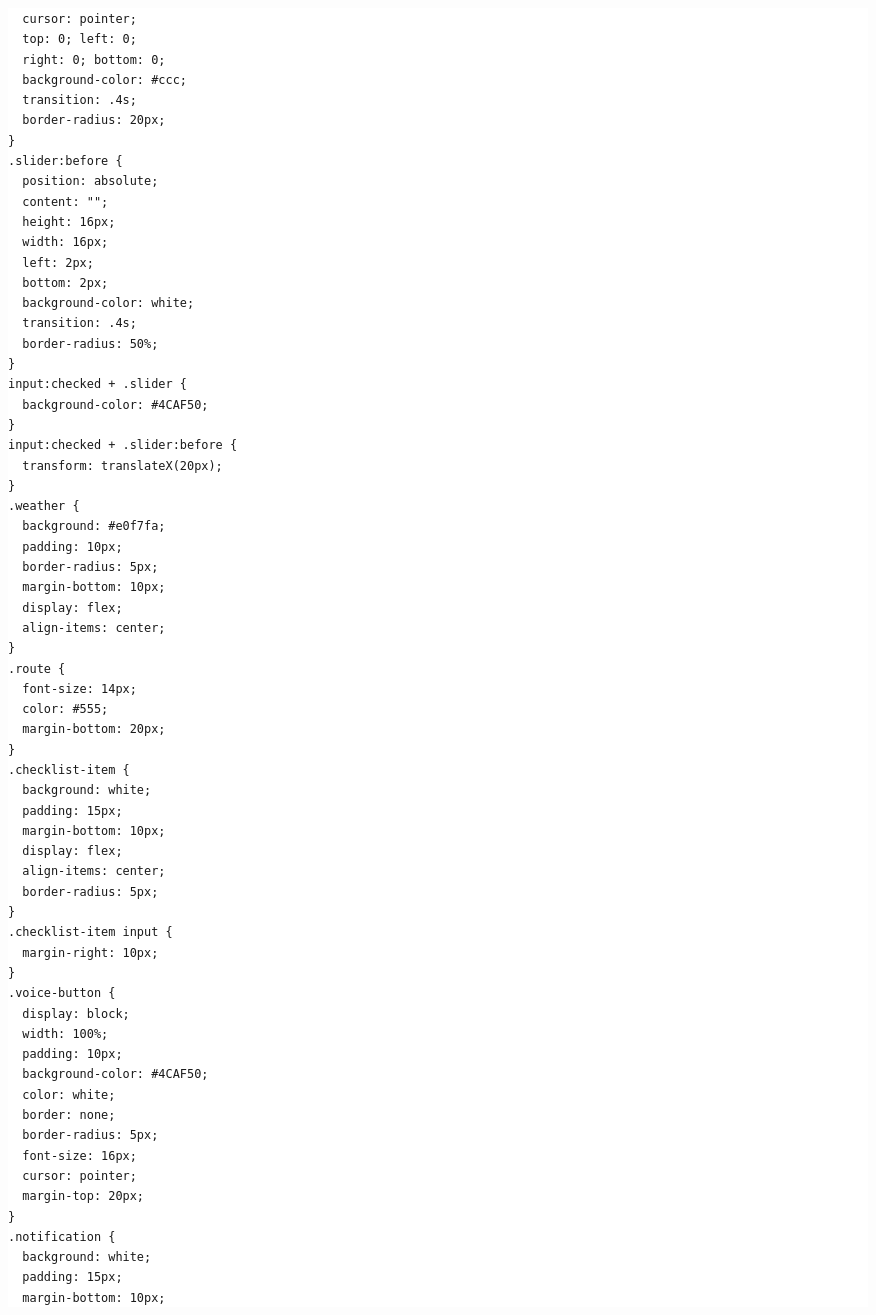       cursor: pointer;
      top: 0; left: 0;
      right: 0; bottom: 0;
      background-color: #ccc;
      transition: .4s;
      border-radius: 20px;
    }
    .slider:before {
      position: absolute;
      content: "";
      height: 16px;
      width: 16px;
      left: 2px;
      bottom: 2px;
      background-color: white;
      transition: .4s;
      border-radius: 50%;
    }
    input:checked + .slider {
      background-color: #4CAF50;
    }
    input:checked + .slider:before {
      transform: translateX(20px);
    }
    .weather {
      background: #e0f7fa;
      padding: 10px;
      border-radius: 5px;
      margin-bottom: 10px;
      display: flex;
      align-items: center;
    }
    .route {
      font-size: 14px;
      color: #555;
      margin-bottom: 20px;
    }
    .checklist-item {
      background: white;
      padding: 15px;
      margin-bottom: 10px;
      display: flex;
      align-items: center;
      border-radius: 5px;
    }
    .checklist-item input {
      margin-right: 10px;
    }
    .voice-button {
      display: block;
      width: 100%;
      padding: 10px;
      background-color: #4CAF50;
      color: white;
      border: none;
      border-radius: 5px;
      font-size: 16px;
      cursor: pointer;
      margin-top: 20px;
    }
    .notification {
      background: white;
      padding: 15px;
      margin-bottom: 10px;
